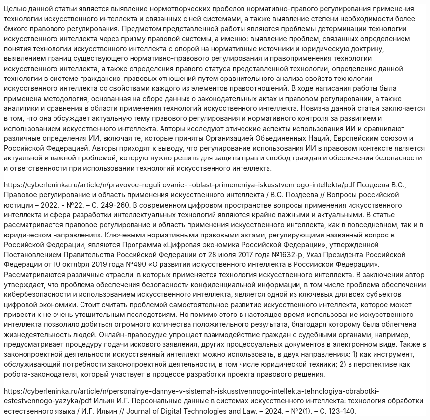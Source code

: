 Целью данной статьи является выявление нормотворческих пробелов нормативно-правого регулирования применения технологии искусственного интеллекта и связанных с ней системами, а также выявление степени необходимости более ёмкого правового регулирования. Предметом представленной работы являются проблемы детерминации технологии искусственного интеллекта через призму правовой системы, а именно: выявление проблем, связанных определением понятия технологии искусственного интеллекта с опорой на нормативные источники и юридическую доктрину, выявлением границ существующего нормативно-правового регулирования и правоприменения технологии искусственного интеллекта, а также определения правого статуса представленной технологии, определение данной технологии в системе гражданско-правовых отношений путем сравнительного анализа свойств технологии искусственного интеллекта со свойствами каждого из элементов правоотношений. В ходе написания работы была применена методология, основанная на сборе данных о законодательных актах и правовом регулировании, а также аналитики и сравнения в области применения технологий искусственного интеллекта. Новизна данной статьи заключается в том, что она обсуждает актуальную тему правового регулирования и нормативного контроля за развитием и использованием искусственного интеллекта. Авторы исследуют этические аспекты использования ИИ и сравнивают различные определения ИИ, включая те, которые приняты Организацией Объединенных Наций, Европейским союзом и Российской Федерацией. Авторы приходят к выводу, что регулирование использования ИИ в правовом контексте является актуальной и важной проблемой, которую нужно решить для защиты прав и свобод граждан и обеспечения безопасности и ответственности при использовании технологий искусственного интеллекта. 

https://cyberleninka.ru/article/n/pravovoe-regulirovanie-i-oblast-primeneniya-iskusstvennogo-intellekta/pdf  Поздеева В.С., Правовое регулирование и область применения искусственного интеллекта / В.С. Поздеева // Вопросы российской юстиции – 2022. - №22. – С. 249-260. 
В современном цифровом пространстве вопросы применения искусственного интеллекта и сфера разработки интеллектуальных технологий являются крайне важными и актуальными. В статье рассматривается правовое регулирование и область применения искусственного интеллекта, как в повседневном, так и в юридическом направлениях. Ключевыми нормативными правовыми актами, регулирующими названный вопрос в Российской Федерации, являются Программа «Цифровая экономика Российской Федерации», утвержденной Постановлением Правительства Российской Федерации от 28 июля 2017 года №1632-р, Указ Президента Российской Федерации от 10 октября 2019 года №490 «О развитии искусственного интеллекта в Российской Федерации». Рассматриваются различные отрасли, в которых применяется технология искусственного интеллекта. В заключении автор утверждает, что проблема обеспечения безопасности конфиденциальной информации, в том числе проблема обеспечении кибербезопасности и использованием искусственного интеллекта, является одной из ключевых для всех субъектов цифровой экономики. Стоит считать проблемой самостоятельное развитие искусственного интеллекта, которое может привести к не очень утешительным последствиям. Но помимо этого в настоящее время использование искусственного интеллекта позволило добиться огромного количества положительного результата, благодаря которому была облегчена жизнедеятельность людей. Онлайн-правосудие упрощает взаимодействие граждан с судебными органами, например, предусматривает процедуру подачи искового заявления, других процессуальных документов в электронном виде. Также в законопроектной деятельности искусственный интеллект можно использовать, в двух направлениях: 1) как инструмент, обслуживающий потребности законопроектной деятельности, в том числе юридической техники; 2) в перспективе как робота-законодателя, который участвует в процессе разработки проекта правового решения.

https://cyberleninka.ru/article/n/personalnye-dannye-v-sistemah-iskusstvennogo-intellekta-tehnologiya-obrabotki-estestvennogo-yazyka/pdf Ильин И.Г. Персональные данные в системах искусственного интеллекта: технология обработки естественного языка / И.Г. Ильин // Journal of Digital Technologies and Law. – 2024. – №2(1). – С. 123-140. 